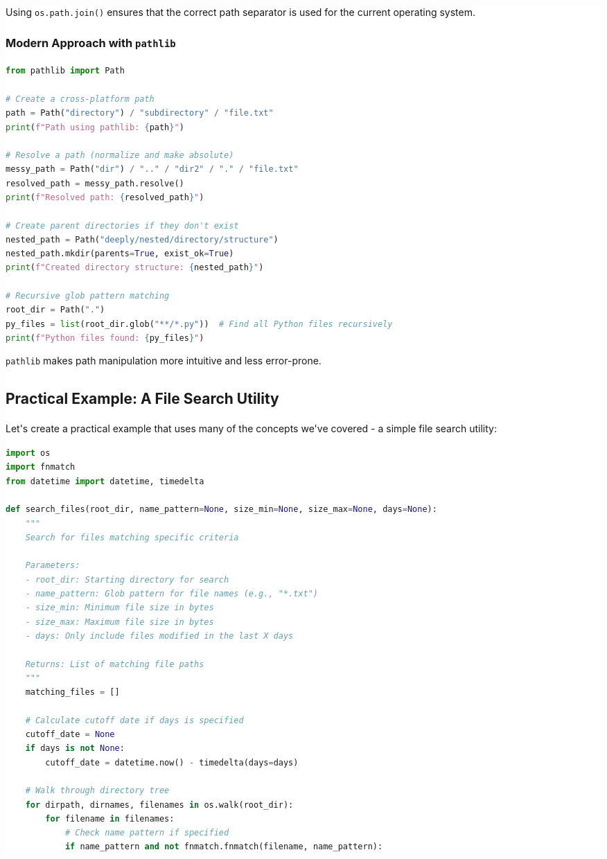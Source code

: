 Using `os.path.join()` ensures that the correct path separator is used for the current operating system.

### Modern Approach with `pathlib`

```python
from pathlib import Path

# Create a cross-platform path
path = Path("directory") / "subdirectory" / "file.txt"
print(f"Path using pathlib: {path}")

# Resolve a path (normalize and make absolute)
messy_path = Path("dir") / ".." / "dir2" / "." / "file.txt"
resolved_path = messy_path.resolve()
print(f"Resolved path: {resolved_path}")

# Create parent directories if they don't exist
nested_path = Path("deeply/nested/directory/structure")
nested_path.mkdir(parents=True, exist_ok=True)
print(f"Created directory structure: {nested_path}")

# Recursive glob pattern matching
root_dir = Path(".")
py_files = list(root_dir.glob("**/*.py"))  # Find all Python files recursively
print(f"Python files found: {py_files}")
```

`pathlib` makes path manipulation more intuitive and less error-prone.

## Practical Example: A File Search Utility

Let's create a practical example that uses many of the concepts we've covered - a simple file search utility:

```python
import os
import fnmatch
from datetime import datetime, timedelta

def search_files(root_dir, name_pattern=None, size_min=None, size_max=None, days=None):
    """
    Search for files matching specific criteria
  
    Parameters:
    - root_dir: Starting directory for search
    - name_pattern: Glob pattern for file names (e.g., "*.txt")
    - size_min: Minimum file size in bytes
    - size_max: Maximum file size in bytes
    - days: Only include files modified in the last X days
  
    Returns: List of matching file paths
    """
    matching_files = []
  
    # Calculate cutoff date if days is specified
    cutoff_date = None
    if days is not None:
        cutoff_date = datetime.now() - timedelta(days=days)
  
    # Walk through directory tree
    for dirpath, dirnames, filenames in os.walk(root_dir):
        for filename in filenames:
            # Check name pattern if specified
            if name_pattern and not fnmatch.fnmatch(filename, name_pattern):
```